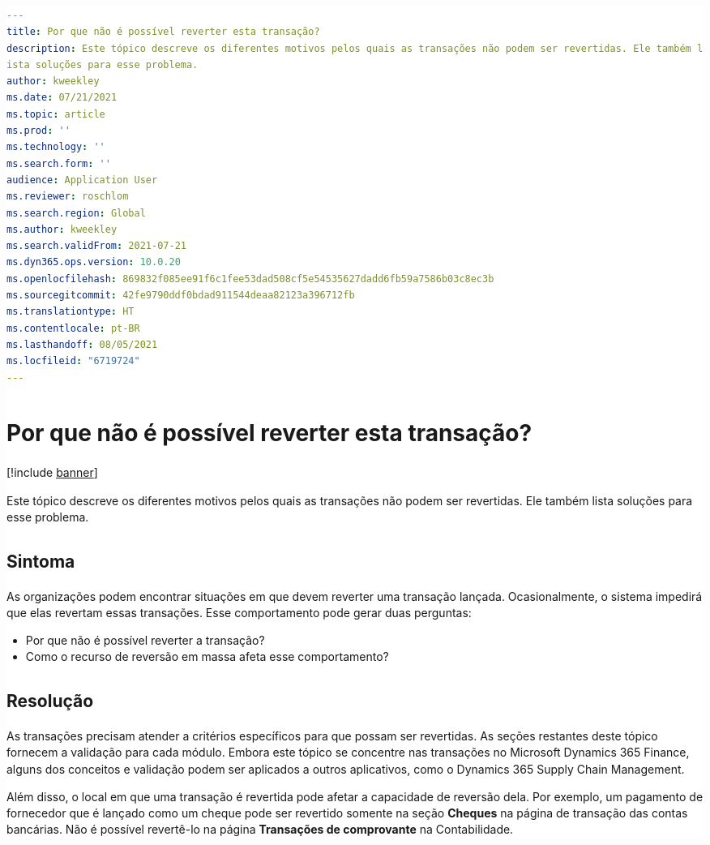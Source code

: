 ```yaml
---
title: Por que não é possível reverter esta transação?
description: Este tópico descreve os diferentes motivos pelos quais as transações não podem ser revertidas. Ele também lista soluções para esse problema.
author: kweekley
ms.date: 07/21/2021
ms.topic: article
ms.prod: ''
ms.technology: ''
ms.search.form: ''
audience: Application User
ms.reviewer: roschlom
ms.search.region: Global
ms.author: kweekley
ms.search.validFrom: 2021-07-21
ms.dyn365.ops.version: 10.0.20
ms.openlocfilehash: 869832f085ee91f6c1fee53dad508cf5e54535627dadd6fb59a7586b03c8ec3b
ms.sourcegitcommit: 42fe9790ddf0bdad911544deaa82123a396712fb
ms.translationtype: HT
ms.contentlocale: pt-BR
ms.lasthandoff: 08/05/2021
ms.locfileid: "6719724"
---
```

# <a name="why-cant-i-reverse-this-transaction"></a>Por que não é possível reverter esta transação?

[!include [banner](../includes/banner.md)]

Este tópico descreve os diferentes motivos pelos quais as transações não podem ser revertidas. Ele também lista soluções para esse problema.

## <a name="symptom"></a>Sintoma

As organizações podem encontrar situações em que devem reverter uma transação lançada. Ocasionalmente, o sistema impedirá que elas revertam essas transações. Esse comportamento pode gerar duas perguntas:

- Por que não é possível reverter a transação?
- Como o recurso de reversão em massa afeta esse comportamento?

## <a name="resolution"></a>Resolução

As transações precisam atender a critérios específicos para que possam ser revertidas. As seções restantes deste tópico fornecem a validação para cada módulo. Embora este tópico se concentre nas transações no Microsoft Dynamics 365 Finance, alguns dos conceitos e validação podem ser aplicados a outros aplicativos, como o Dynamics 365 Supply Chain Management.

Além disso, o local em que uma transação é revertida pode afetar a capacidade de reversão dela. Por exemplo, um pagamento de fornecedor que é lançado como um cheque pode ser revertido somente na seção **Cheques** na página de transação das contas bancárias. Não é possível revertê-lo na página **Transações de comprovante** na Contabilidade.

